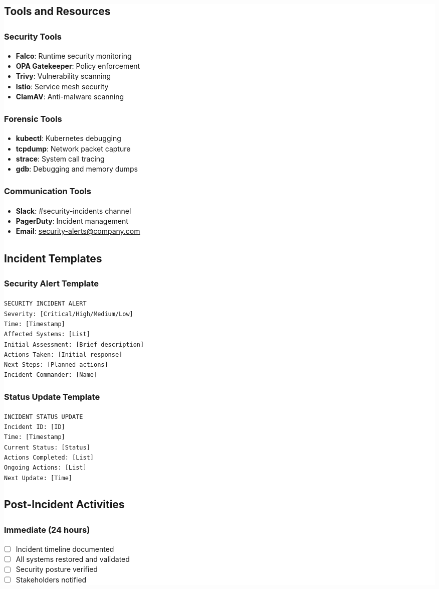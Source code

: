 ## Tools and Resources

### Security Tools
- **Falco**: Runtime security monitoring
- **OPA Gatekeeper**: Policy enforcement
- **Trivy**: Vulnerability scanning
- **Istio**: Service mesh security
- **ClamAV**: Anti-malware scanning

### Forensic Tools
- **kubectl**: Kubernetes debugging
- **tcpdump**: Network packet capture
- **strace**: System call tracing
- **gdb**: Debugging and memory dumps

### Communication Tools
- **Slack**: #security-incidents channel
- **PagerDuty**: Incident management
- **Email**: security-alerts@company.com

## Incident Templates

### Security Alert Template
```
SECURITY INCIDENT ALERT
Severity: [Critical/High/Medium/Low]
Time: [Timestamp]
Affected Systems: [List]
Initial Assessment: [Brief description]
Actions Taken: [Initial response]
Next Steps: [Planned actions]
Incident Commander: [Name]
```

### Status Update Template
```
INCIDENT STATUS UPDATE
Incident ID: [ID]
Time: [Timestamp]
Current Status: [Status]
Actions Completed: [List]
Ongoing Actions: [List]
Next Update: [Time]
```

## Post-Incident Activities

### Immediate (24 hours)
- [ ] Incident timeline documented
- [ ] All systems restored and validated
- [ ] Security posture verified
- [ ] Stakeholders notified
